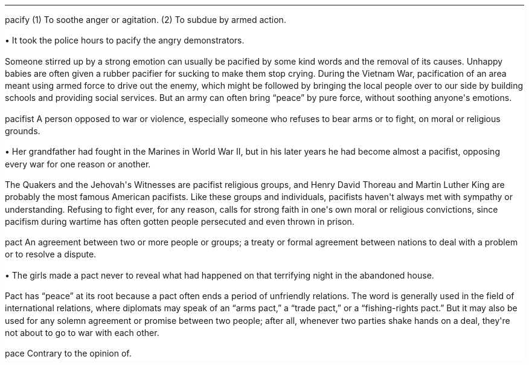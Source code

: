 

* * *





pacify (1) To soothe anger or agitation. (2) To subdue by armed action.



• It took the police hours to pacify the angry demonstrators.



Someone stirred up by a strong emotion can usually be pacified by some kind words and the removal of its causes. Unhappy babies are often given a rubber pacifier for sucking to make them stop crying. During the Vietnam War, pacification of an area meant using armed force to drive out the enemy, which might be followed by bringing the local people over to our side by building schools and providing social services. But an army can often bring “peace” by pure force, without soothing anyone's emotions.





pacifist A person opposed to war or violence, especially someone who refuses to bear arms or to fight, on moral or religious grounds.



• Her grandfather had fought in the Marines in World War II, but in his later years he had become almost a pacifist, opposing every war for one reason or another.



The Quakers and the Jehovah's Witnesses are pacifist religious groups, and Henry David Thoreau and Martin Luther King are probably the most famous American pacifists. Like these groups and individuals, pacifists haven't always met with sympathy or understanding. Refusing to fight ever, for any reason, calls for strong faith in one's own moral or religious convictions, since pacifism during wartime has often gotten people persecuted and even thrown in prison.





pact An agreement between two or more people or groups; a treaty or formal agreement between nations to deal with a problem or to resolve a dispute.



• The girls made a pact never to reveal what had happened on that terrifying night in the abandoned house.



Pact has “peace” at its root because a pact often ends a period of unfriendly relations. The word is generally used in the field of international relations, where diplomats may speak of an “arms pact,” a “trade pact,” or a “fishing-rights pact.” But it may also be used for any solemn agreement or promise between two people; after all, whenever two parties shake hands on a deal, they're not about to go to war with each other.





pace Contrary to the opinion of.

